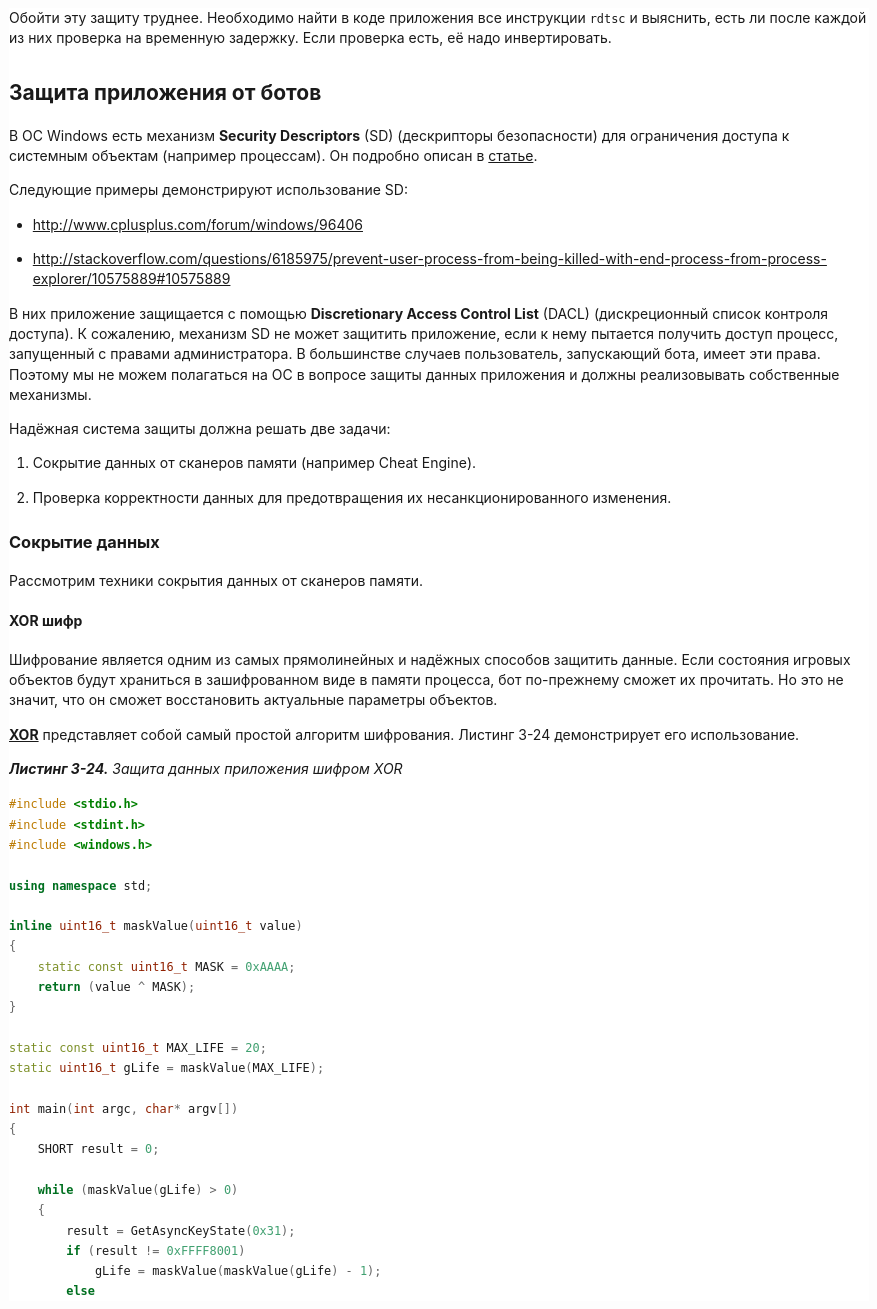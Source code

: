 Обойти эту защиту труднее. Необходимо найти в коде приложения все инструкции `rdtsc` и выяснить, есть ли после каждой из них проверка на временную задержку. Если проверка есть, её надо инвертировать.

## Защита приложения от ботов

В ОС Windows есть механизм **Security Descriptors** (SD) (дескрипторы безопасности) для ограничения доступа к системным объектам (например процессам). Он подробно описан в [статье](http://helgeklein.com/blog/2009/03/permissions-a-primer-or-dacl-sacl-owner-sid-and-ace-explained/?PageSpeed=noscript).

Следующие примеры демонстрируют использование SD:

* http://www.cplusplus.com/forum/windows/96406

* http://stackoverflow.com/questions/6185975/prevent-user-process-from-being-killed-with-end-process-from-process-explorer/10575889#10575889

В них приложение защищается с помощью **Discretionary Access Control List** (DACL) (дискреционный список контроля доступа). К сожалению, механизм SD не может защитить приложение, если к нему пытается получить доступ процесс, запущенный с правами администратора. В большинстве случаев пользователь, запускающий бота, имеет эти права. Поэтому мы не можем полагаться на ОС в вопросе защиты данных приложения и должны реализовывать собственные механизмы.

Надёжная система защиты должна решать две задачи:

1. Сокрытие данных от сканеров памяти (например Cheat Engine).

2. Проверка корректности данных для предотвращения их несанкционированного изменения.

### Сокрытие данных

Рассмотрим техники сокрытия данных от сканеров памяти.

#### XOR шифр

Шифрование является одним из самых прямолинейных и надёжных способов защитить данные. Если состояния игровых объектов будут храниться в зашифрованном виде в памяти процесса, бот по-прежнему сможет их прочитать. Но это не значит, что он сможет восстановить актуальные параметры объектов.

[**XOR**](https://en.wikipedia.org/wiki/XOR_cipher) представляет собой самый простой алгоритм шифрования. Листинг 3-24 демонстрирует его использование.

***Листинг 3-24.** Защита данных приложения шифром XOR*
```C++
#include <stdio.h>
#include <stdint.h>
#include <windows.h>

using namespace std;

inline uint16_t maskValue(uint16_t value)
{
    static const uint16_t MASK = 0xAAAA;
    return (value ^ MASK);
}

static const uint16_t MAX_LIFE = 20;
static uint16_t gLife = maskValue(MAX_LIFE);

int main(int argc, char* argv[])
{
    SHORT result = 0;

    while (maskValue(gLife) > 0)
    {
        result = GetAsyncKeyState(0x31);
        if (result != 0xFFFF8001)
            gLife = maskValue(maskValue(gLife) - 1);
        else
```